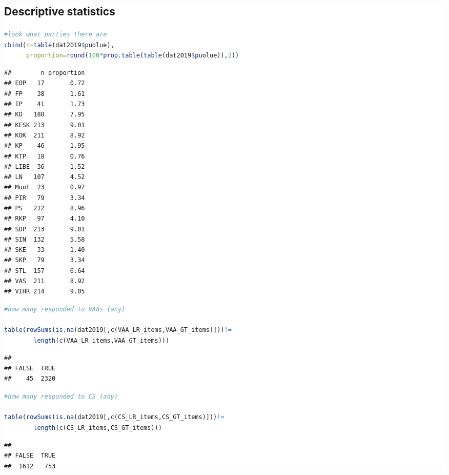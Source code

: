 ## Descriptive statistics


```r
#look what parties there are
cbind(n=table(dat2019$puolue),
      proportion=round(100*prop.table(table(dat2019$puolue)),2))
```

```
##        n proportion
## EOP   17       0.72
## FP    38       1.61
## IP    41       1.73
## KD   188       7.95
## KESK 213       9.01
## KOK  211       8.92
## KP    46       1.95
## KTP   18       0.76
## LIBE  36       1.52
## LN   107       4.52
## Muut  23       0.97
## PIR   79       3.34
## PS   212       8.96
## RKP   97       4.10
## SDP  213       9.01
## SIN  132       5.58
## SKE   33       1.40
## SKP   79       3.34
## STL  157       6.64
## VAS  211       8.92
## VIHR 214       9.05
```

```r
#how many responded to VAAs (any)

table(rowSums(is.na(dat2019[,c(VAA_LR_items,VAA_GT_items)]))!=
        length(c(VAA_LR_items,VAA_GT_items)))
```

```
## 
## FALSE  TRUE 
##    45  2320
```

```r
#how many responded to CS (any)

table(rowSums(is.na(dat2019[,c(CS_LR_items,CS_GT_items)]))!=
        length(c(CS_LR_items,CS_GT_items)))
```

```
## 
## FALSE  TRUE 
##  1612   753
```
